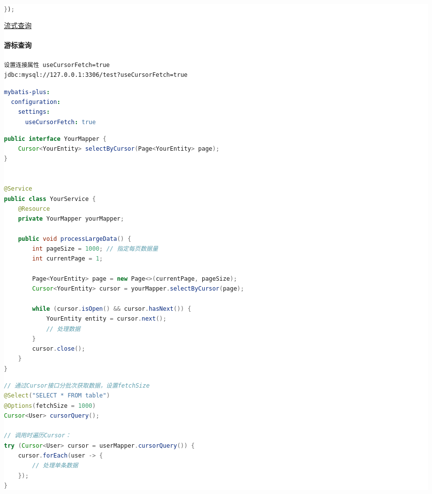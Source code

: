```java
});
```

[流式查询](https://baomidou.com/guides/stream-query/)

#### 游标查询

```
设置连接属性 useCursorFetch=true
jdbc:mysql://127.0.0.1:3306/test?useCursorFetch=true
```

```application.yml
mybatis-plus:
  configuration:
    settings:
      useCursorFetch: true
```

```java
public interface YourMapper {
    Cursor<YourEntity> selectByCursor(Page<YourEntity> page);
}


@Service
public class YourService {
    @Resource
    private YourMapper yourMapper;

    public void processLargeData() {
        int pageSize = 1000; // 指定每页数据量
        int currentPage = 1;

        Page<YourEntity> page = new Page<>(currentPage, pageSize);
        Cursor<YourEntity> cursor = yourMapper.selectByCursor(page);

        while (cursor.isOpen() && cursor.hasNext()) {
            YourEntity entity = cursor.next();
            // 处理数据
        }
        cursor.close();
    }
}
```



```java
// 通过Cursor接口分批次获取数据，设置fetchSize
@Select("SELECT * FROM table")
@Options(fetchSize = 1000)
Cursor<User> cursorQuery();

// 调用时遍历Cursor：
try (Cursor<User> cursor = userMapper.cursorQuery()) {
    cursor.forEach(user -> {
        // 处理单条数据
    });
}
```
